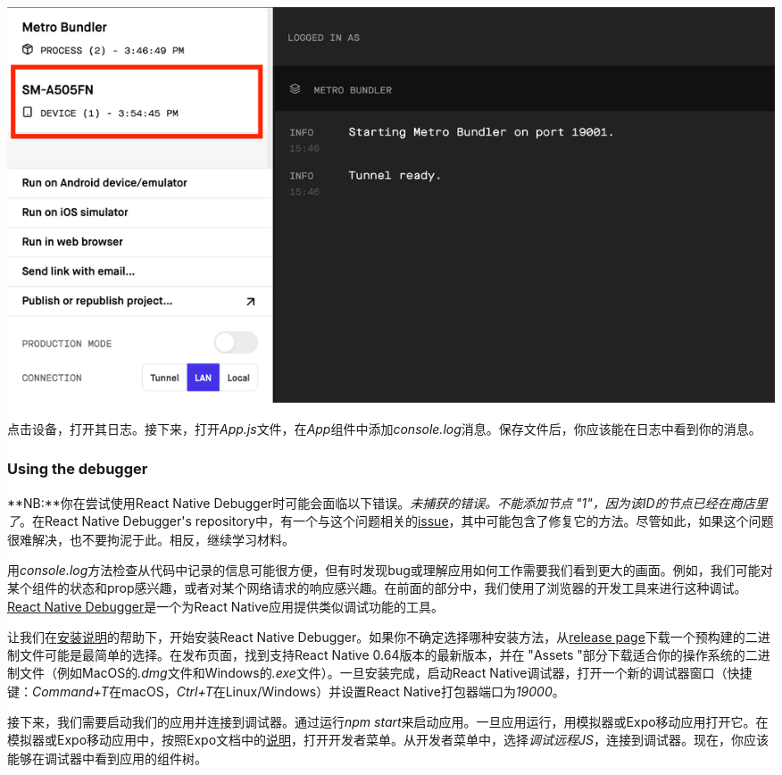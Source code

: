 ![Expo development tools](../../images/10/9.png)


 点击设备，打开其日志。接下来，打开<i>App.js</i>文件，在<em>App</em>组件中添加<em>console.log</em>消息。保存文件后，你应该能在日志中看到你的消息。

### Using the debugger


 **NB:**你在尝试使用React Native Debugger时可能会面临以下错误。<i>未捕获的错误。不能添加节点 "1"，因为该ID的节点已经在商店里了</i>。在React Native Debugger's repository中，有一个与这个问题相关的[issue](https://github.com/jhen0409/react-native-debugger/issues/668)，其中可能包含了修复它的方法。尽管如此，如果这个问题很难解决，也不要拘泥于此。相反，继续学习材料。


 用<em>console.log</em>方法检查从代码中记录的信息可能很方便，但有时发现bug或理解应用如何工作需要我们看到更大的画面。例如，我们可能对某个组件的状态和prop感兴趣，或者对某个网络请求的响应感兴趣。在前面的部分中，我们使用了浏览器的开发工具来进行这种调试。[React Native Debugger](https://docs.expo.io/workflow/debugging/#react-native-debugger)是一个为React Native应用提供类似调试功能的工具。


 让我们在[安装说明](https://github.com/jhen0409/react-native-debugger#installation)的帮助下，开始安装React Native Debugger。如果你不确定选择哪种安装方法，从[release page](https://github.com/jhen0409/react-native-debugger/releases)下载一个预构建的二进制文件可能是最简单的选择。在发布页面，找到支持React Native 0.64版本的最新版本，并在 "Assets "部分下载适合你的操作系统的二进制文件（例如MacOS的<i>.dmg</i>文件和Windows的<i>.exe</i>文件）。一旦安装完成，启动React Native调试器，打开一个新的调试器窗口（快捷键：<em>Command+T</em>在macOS，<em>Ctrl+T</em>在Linux/Windows）并设置React Native打包器端口为<em>19000</em>。


 接下来，我们需要启动我们的应用并连接到调试器。通过运行<em>npm start</em>来启动应用。一旦应用运行，用模拟器或Expo移动应用打开它。在模拟器或Expo移动应用中，按照Expo文档中的[说明](https://docs.expo.io/workflow/debugging/#developer-menu)，打开开发者菜单。从开发者菜单中，选择<i>调试远程JS</i>，连接到调试器。现在，你应该能够在调试器中看到应用的组件树。
